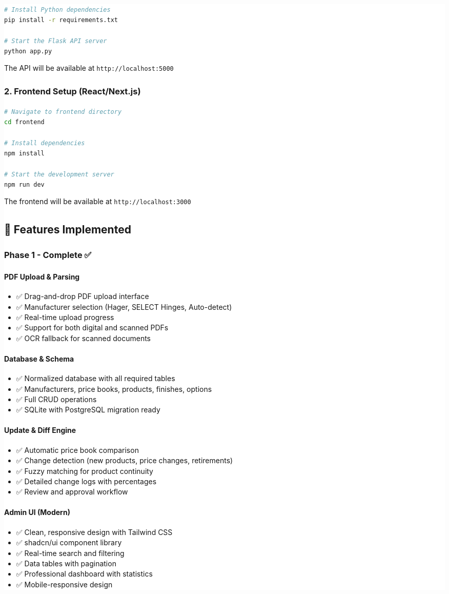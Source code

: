 ```bash
# Install Python dependencies
pip install -r requirements.txt

# Start the Flask API server
python app.py
```

The API will be available at `http://localhost:5000`

### **2. Frontend Setup (React/Next.js)**

```bash
# Navigate to frontend directory
cd frontend

# Install dependencies
npm install

# Start the development server
npm run dev
```

The frontend will be available at `http://localhost:3000`

## 🎯 **Features Implemented**

### **Phase 1 - Complete ✅**

#### **PDF Upload & Parsing**
- ✅ Drag-and-drop PDF upload interface
- ✅ Manufacturer selection (Hager, SELECT Hinges, Auto-detect)
- ✅ Real-time upload progress
- ✅ Support for both digital and scanned PDFs
- ✅ OCR fallback for scanned documents

#### **Database & Schema**
- ✅ Normalized database with all required tables
- ✅ Manufacturers, price books, products, finishes, options
- ✅ Full CRUD operations
- ✅ SQLite with PostgreSQL migration ready

#### **Update & Diff Engine**
- ✅ Automatic price book comparison
- ✅ Change detection (new products, price changes, retirements)
- ✅ Fuzzy matching for product continuity
- ✅ Detailed change logs with percentages
- ✅ Review and approval workflow

#### **Admin UI (Modern)**
- ✅ Clean, responsive design with Tailwind CSS
- ✅ shadcn/ui component library
- ✅ Real-time search and filtering
- ✅ Data tables with pagination
- ✅ Professional dashboard with statistics
- ✅ Mobile-responsive design
